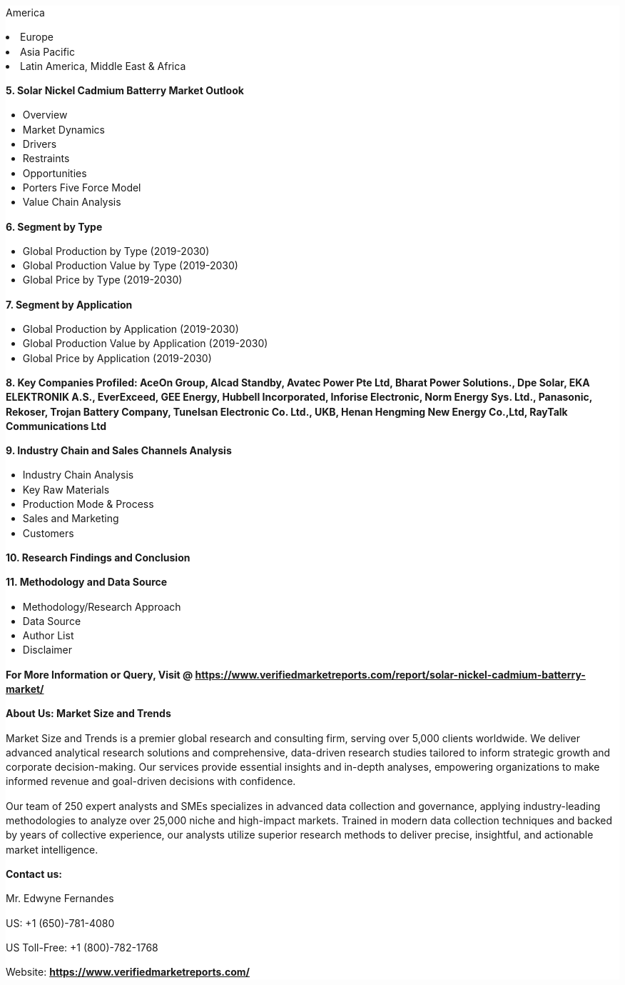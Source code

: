America</li> <li>Europe</li> <li>Asia Pacific</li> <li>Latin America, Middle East &amp; Africa</li></ul><p><strong>5. Solar Nickel Cadmium Batterry Market Outlook</strong></p><ul><li>Overview</li><li>Market Dynamics</li><li>Drivers</li><li>Restraints</li><li>Opportunities</li><li>Porters Five Force Model</li><li>Value Chain Analysis&nbsp;</li></ul><p><strong>6. Segment by Type</strong></p><ul><li>Global Production by Type (2019-2030)</li><li>Global Production Value by Type (2019-2030)</li><li>Global Price by Type (2019-2030)</li></ul><p><strong>7. Segment by Application</strong></p><ul><li>Global Production by Application (2019-2030)</li><li>Global Production Value by Application (2019-2030)</li><li>Global Price by Application (2019-2030)</li></ul><p><strong>8. Key Companies Profiled: AceOn Group, Alcad Standby, Avatec Power Pte Ltd, Bharat Power Solutions., Dpe Solar, EKA ELEKTRONIK A.S., EverExceed, GEE Energy, Hubbell Incorporated, Inforise Electronic, Norm Energy Sys. Ltd., Panasonic, Rekoser, Trojan Battery Company, Tunelsan Electronic Co. Ltd., UKB, Henan Hengming New Energy Co.,Ltd, RayTalk Communications Ltd</strong></p><p><strong>9. Industry Chain and Sales Channels Analysis</strong></p><ul><li>Industry Chain Analysis</li><li>Key Raw Materials</li><li>Production Mode &amp; Process</li><li>Sales and Marketing</li><li>Customers</li></ul><p><strong>10. Research Findings and Conclusion</strong></p><p><strong>11. Methodology and Data Source</strong></p><ul><li>Methodology/Research Approach</li><li>Data Source</li><li>Author List</li><li>Disclaimer</li></ul></p><p><strong>For More Information or Query, Visit @ <a href="https://www.verifiedmarketreports.com/report/solar-nickel-cadmium-batterry-market/">https://www.verifiedmarketreports.com/report/solar-nickel-cadmium-batterry-market/</a></strong></p><p><strong>About Us: Market Size and Trends</strong></p><p>Market Size and Trends is a premier global research and consulting firm, serving over 5,000 clients worldwide. We deliver advanced analytical research solutions and comprehensive, data-driven research studies tailored to inform strategic growth and corporate decision-making. Our services provide essential insights and in-depth analyses, empowering organizations to make informed revenue and goal-driven decisions with confidence.</p><p>Our team of 250 expert analysts and SMEs specializes in advanced data collection and governance, applying industry-leading methodologies to analyze over 25,000 niche and high-impact markets. Trained in modern data collection techniques and backed by years of collective experience, our analysts utilize superior research methods to deliver precise, insightful, and actionable market intelligence.</p><p><strong>Contact us:</strong></p><p>Mr. Edwyne Fernandes</p><p>US: +1 (650)-781-4080</p><p>US Toll-Free: +1 (800)-782-1768</p><p>Website: <strong><a href="https://www.verifiedmarketreports.com/">https://www.verifiedmarketreports.com/</a></strong></p>
